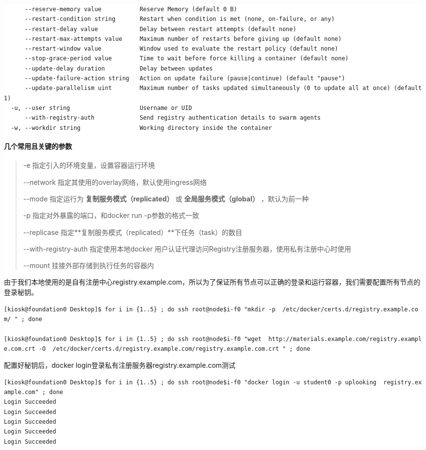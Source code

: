 ``` shell
      --reserve-memory value           Reserve Memory (default 0 B)
      --restart-condition string       Restart when condition is met (none, on-failure, or any)
      --restart-delay value            Delay between restart attempts (default none)
      --restart-max-attempts value     Maximum number of restarts before giving up (default none)
      --restart-window value           Window used to evaluate the restart policy (default none)
      --stop-grace-period value        Time to wait before force killing a container (default none)
      --update-delay duration          Delay between updates
      --update-failure-action string   Action on update failure (pause|continue) (default "pause")
      --update-parallelism uint        Maximum number of tasks updated simultaneously (0 to update all at once) (default 1)
  -u, --user string                    Username or UID
      --with-registry-auth             Send registry authentication details to swarm agents
  -w, --workdir string                 Working directory inside the container
```

#### 几个常用且关键的参数

> -e  指定引入的环境变量，设置容器运行环境
>
> --network 指定其使用的overlay网络，默认使用ingress网络
>
> --mode 指定运行为 **复制服务模式（replicated）** 或 **全局服务模式（global）** ，默认为前一种
>
> -p 指定对外暴露的端口，和docker run -p参数的格式一致
>
> --replicase 指定**复制服务模式（replicated）**下任务（task）的数目
>
> --with-registry-auth 指定使用本地docker 用户认证代理访问Registry注册服务器，使用私有注册中心时使用
>
> --mount 挂接外部存储到执行任务的容器内

由于我们本地使用的是自有注册中心registry.example.com，所以为了保证所有节点可以正确的登录和运行容器，我们需要配置所有节点的登录秘钥。

``` shell
[kiosk@foundation0 Desktop]$ for i in {1..5} ; do ssh root@node$i-f0 "mkdir -p  /etc/docker/certs.d/registry.example.com/ " ; done

[kiosk@foundation0 Desktop]$ for i in {1..5} ; do ssh root@node$i-f0 "wget  http://materials.example.com/registry.example.com.crt -O  /etc/docker/certs.d/registry.example.com/registry.example.com.crt " ; done
```

配置好秘钥后，docker login登录私有注册服务器registry.example.com测试

``` shell
[kiosk@foundation0 Desktop]$ for i in {1..5} ; do ssh root@node$i-f0 "docker login -u student0 -p uplooking  registry.example.com" ; done
Login Succeeded
Login Succeeded
Login Succeeded
Login Succeeded
Login Succeeded
```
